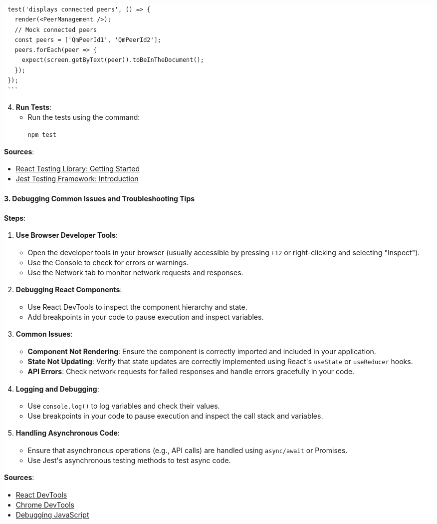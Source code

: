      test('displays connected peers', () => {
       render(<PeerManagement />);
       // Mock connected peers
       const peers = ['QmPeerId1', 'QmPeerId2'];
       peers.forEach(peer => {
         expect(screen.getByText(peer)).toBeInTheDocument();
       });
     });
     ```

4. **Run Tests**:
   - Run the tests using the command:
     ```bash
     npm test
     ```

**Sources**:
- [React Testing Library: Getting Started](https://testing-library.com/docs/react-testing-library/intro/)
- [Jest Testing Framework: Introduction](https://jestjs.io/docs/en/getting-started)

#### 3. Debugging Common Issues and Troubleshooting Tips

**Steps**:

1. **Use Browser Developer Tools**:
   - Open the developer tools in your browser (usually accessible by pressing `F12` or right-clicking and selecting "Inspect").
   - Use the Console to check for errors or warnings.
   - Use the Network tab to monitor network requests and responses.

2. **Debugging React Components**:
   - Use React DevTools to inspect the component hierarchy and state.
   - Add breakpoints in your code to pause execution and inspect variables.

3. **Common Issues**:
   - **Component Not Rendering**: Ensure the component is correctly imported and included in your application.
   - **State Not Updating**: Verify that state updates are correctly implemented using React's `useState` or `useReducer` hooks.
   - **API Errors**: Check network requests for failed responses and handle errors gracefully in your code.

4. **Logging and Debugging**:
   - Use `console.log()` to log variables and check their values.
   - Use breakpoints in your code to pause execution and inspect the call stack and variables.

5. **Handling Asynchronous Code**:
   - Ensure that asynchronous operations (e.g., API calls) are handled using `async/await` or Promises.
   - Use Jest's asynchronous testing methods to test async code.

**Sources**:
- [React DevTools](https://reactjs.org/blog/2019/08/15/new-react-devtools.html)
- [Chrome DevTools](https://developers.google.com/web/tools/chrome-devtools)
- [Debugging JavaScript](https://developer.mozilla.org/en-US/docs/Learn/JavaScript/Debugging)
